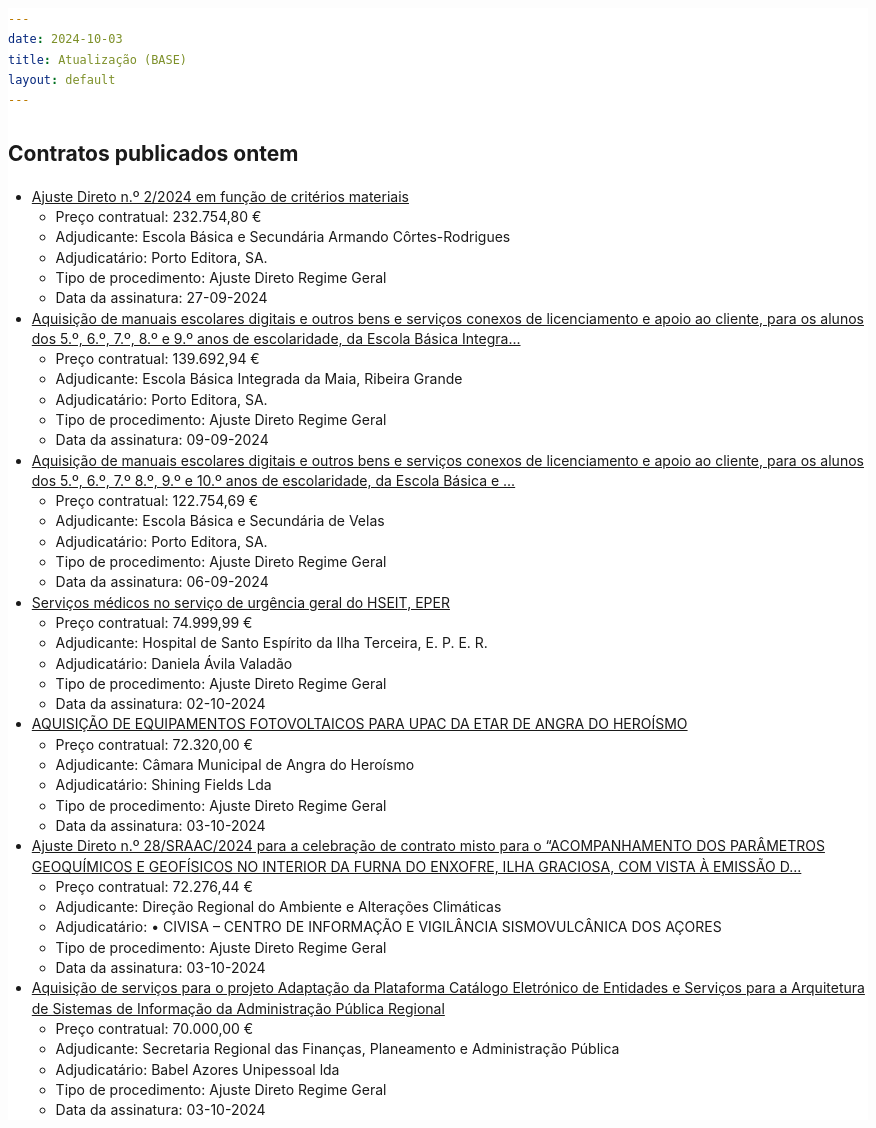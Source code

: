 ```yaml
---
date: 2024-10-03
title: Atualização (BASE)
layout: default
---
```

## Contratos publicados ontem

* [Ajuste Direto n.º 2/2024 em função de critérios materiais](https://www.base.gov.pt/Base4/pt/detalhe/?type=contratos&id=10950546)
  * Preço contratual: 232.754,80 €
  * Adjudicante: Escola Básica e Secundária Armando Côrtes-Rodrigues
  * Adjudicatário: Porto Editora, SA.
  * Tipo de procedimento: Ajuste Direto Regime Geral
  * Data da assinatura: 27-09-2024
* [Aquisição de manuais escolares digitais e outros bens e serviços conexos de licenciamento e apoio ao cliente, para os alunos dos 5.º, 6.º, 7.º, 8.º e 9.º anos de escolaridade, da Escola Básica Integra...](https://www.base.gov.pt/Base4/pt/detalhe/?type=contratos&id=10949445)
  * Preço contratual: 139.692,94 €
  * Adjudicante: Escola Básica Integrada da Maia, Ribeira Grande
  * Adjudicatário: Porto Editora, SA.
  * Tipo de procedimento: Ajuste Direto Regime Geral
  * Data da assinatura: 09-09-2024
* [Aquisição de manuais escolares digitais e outros bens e serviços conexos de licenciamento e apoio ao cliente, para os alunos dos
5.º, 6.º, 7.º 8.º, 9.º e 10.º anos de escolaridade, da Escola Básica e ...](https://www.base.gov.pt/Base4/pt/detalhe/?type=contratos&id=10950554)
  * Preço contratual: 122.754,69 €
  * Adjudicante: Escola Básica e Secundária de Velas
  * Adjudicatário: Porto Editora, SA.
  * Tipo de procedimento: Ajuste Direto Regime Geral
  * Data da assinatura: 06-09-2024
* [Serviços médicos no serviço de urgência geral do HSEIT, EPER](https://www.base.gov.pt/Base4/pt/detalhe/?type=contratos&id=10948506)
  * Preço contratual: 74.999,99 €
  * Adjudicante: Hospital de Santo Espírito da Ilha Terceira, E. P. E. R.
  * Adjudicatário: Daniela Ávila Valadão
  * Tipo de procedimento: Ajuste Direto Regime Geral
  * Data da assinatura: 02-10-2024
* [AQUISIÇÃO DE EQUIPAMENTOS FOTOVOLTAICOS PARA UPAC DA ETAR DE ANGRA DO HEROÍSMO](https://www.base.gov.pt/Base4/pt/detalhe/?type=contratos&id=10950154)
  * Preço contratual: 72.320,00 €
  * Adjudicante: Câmara Municipal de Angra do Heroísmo
  * Adjudicatário: Shining Fields Lda
  * Tipo de procedimento: Ajuste Direto Regime Geral
  * Data da assinatura: 03-10-2024
* [Ajuste Direto n.º 28/SRAAC/2024 para a celebração de contrato misto para o “ACOMPANHAMENTO DOS PARÂMETROS GEOQUÍMICOS E GEOFÍSICOS NO INTERIOR DA FURNA DO ENXOFRE, ILHA GRACIOSA, COM VISTA À EMISSÃO D...](https://www.base.gov.pt/Base4/pt/detalhe/?type=contratos&id=10950395)
  * Preço contratual: 72.276,44 €
  * Adjudicante: Direção Regional do Ambiente e Alterações Climáticas
  * Adjudicatário: • CIVISA – CENTRO DE INFORMAÇÃO E VIGILÂNCIA SISMOVULCÂNICA DOS AÇORES
  * Tipo de procedimento: Ajuste Direto Regime Geral
  * Data da assinatura: 03-10-2024
* [Aquisição de serviços para o projeto Adaptação da Plataforma Catálogo Eletrónico de Entidades e Serviços para a Arquitetura de Sistemas de Informação da Administração Pública Regional](https://www.base.gov.pt/Base4/pt/detalhe/?type=contratos&id=10949736)
  * Preço contratual: 70.000,00 €
  * Adjudicante: Secretaria Regional das Finanças, Planeamento e Administração Pública
  * Adjudicatário: Babel Azores Unipessoal lda
  * Tipo de procedimento: Ajuste Direto Regime Geral
  * Data da assinatura: 03-10-2024